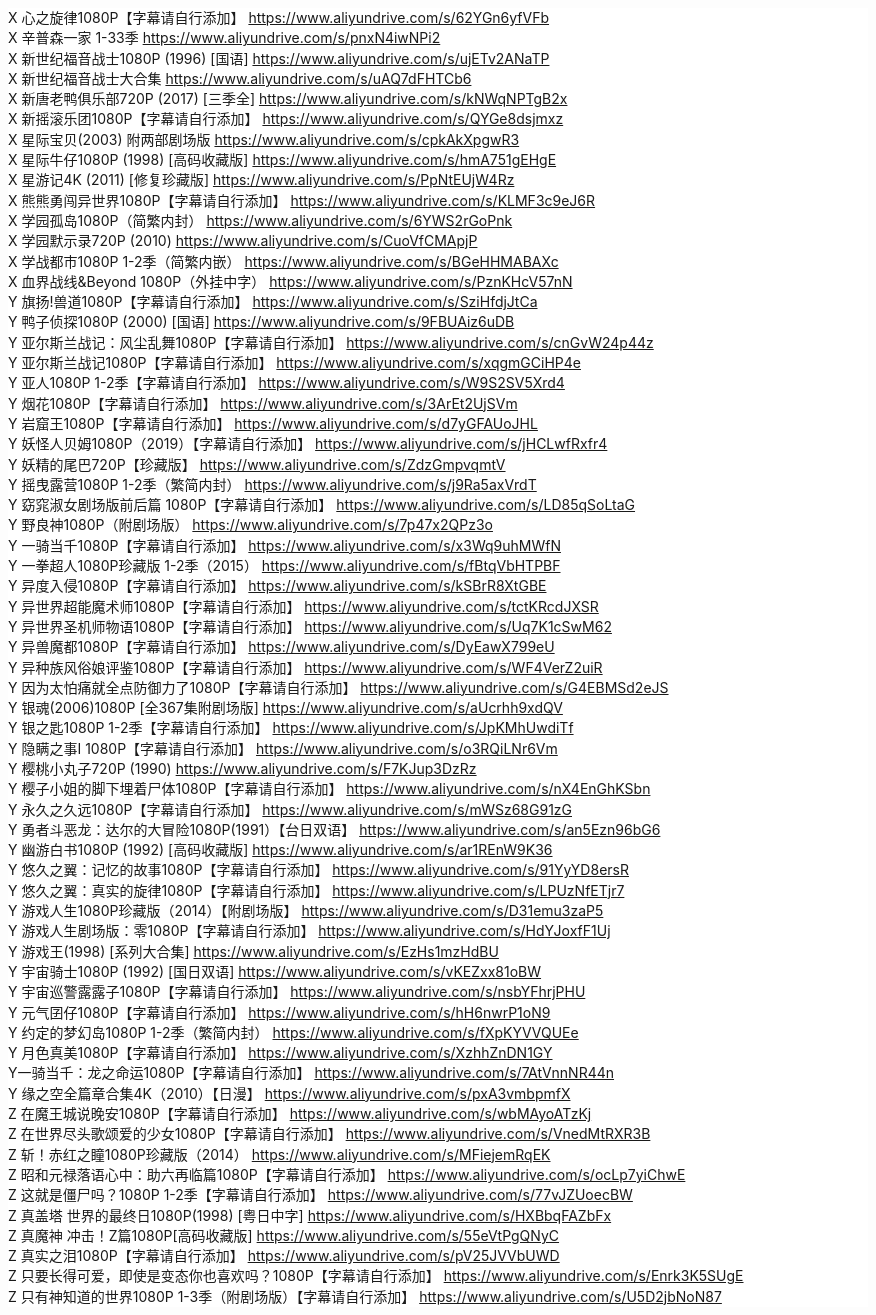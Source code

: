 X 心之旋律1080P【字幕请自行添加】	https://www.aliyundrive.com/s/62YGn6yfVFb																
X 辛普森一家 1-33季	https://www.aliyundrive.com/s/pnxN4iwNPi2																
X 新世纪福音战士1080P (1996) [国语]	https://www.aliyundrive.com/s/ujETv2ANaTP																
X 新世纪福音战士大合集	https://www.aliyundrive.com/s/uAQ7dFHTCb6																
X 新唐老鸭俱乐部720P (2017) [三季全]	https://www.aliyundrive.com/s/kNWqNPTgB2x																
X 新摇滚乐团1080P【字幕请自行添加】	https://www.aliyundrive.com/s/QYGe8dsjmxz																
X 星际宝贝(2003) 附两部剧场版	https://www.aliyundrive.com/s/cpkAkXpgwR3																
X 星际牛仔1080P (1998) [高码收藏版]	https://www.aliyundrive.com/s/hmA751gEHgE																
X 星游记4K (2011) [修复珍藏版]	https://www.aliyundrive.com/s/PpNtEUjW4Rz																
X 熊熊勇闯异世界1080P【字幕请自行添加】	https://www.aliyundrive.com/s/KLMF3c9eJ6R																
X 学园孤岛1080P（简繁内封）	https://www.aliyundrive.com/s/6YWS2rGoPnk																
X 学园默示录720P (2010)	https://www.aliyundrive.com/s/CuoVfCMApjP																
X 学战都市1080P 1-2季（简繁内嵌）	https://www.aliyundrive.com/s/BGeHHMABAXc																
X 血界战线&Beyond 1080P（外挂中字）	https://www.aliyundrive.com/s/PznKHcV57nN																
Y 旗扬!兽道1080P【字幕请自行添加】	https://www.aliyundrive.com/s/SziHfdjJtCa																
Y 鸭子侦探1080P (2000) [国语]	https://www.aliyundrive.com/s/9FBUAiz6uDB																
Y 亚尔斯兰战记：风尘乱舞1080P【字幕请自行添加】	https://www.aliyundrive.com/s/cnGvW24p44z																
Y 亚尔斯兰战记1080P【字幕请自行添加】	https://www.aliyundrive.com/s/xqgmGCiHP4e																
Y 亚人1080P 1-2季【字幕请自行添加】	https://www.aliyundrive.com/s/W9S2SV5Xrd4																
Y 烟花1080P【字幕请自行添加】	https://www.aliyundrive.com/s/3ArEt2UjSVm																
Y 岩窟王1080P【字幕请自行添加】	https://www.aliyundrive.com/s/d7yGFAUoJHL																
Y 妖怪人贝姆1080P（2019）【字幕请自行添加】	https://www.aliyundrive.com/s/jHCLwfRxfr4																
Y 妖精的尾巴720P【珍藏版】	https://www.aliyundrive.com/s/ZdzGmpvqmtV																
Y 摇曳露营1080P 1-2季（繁简内封）	https://www.aliyundrive.com/s/j9Ra5axVrdT																
Y 窈窕淑女剧场版前后篇 1080P【字幕请自行添加】	https://www.aliyundrive.com/s/LD85qSoLtaG																
Y 野良神1080P（附剧场版）	https://www.aliyundrive.com/s/7p47x2QPz3o																
Y 一骑当千1080P【字幕请自行添加】	https://www.aliyundrive.com/s/x3Wq9uhMWfN																
Y 一拳超人1080P珍藏版 1-2季（2015）	https://www.aliyundrive.com/s/fBtqVbHTPBF																
Y 异度入侵1080P【字幕请自行添加】	https://www.aliyundrive.com/s/kSBrR8XtGBE																
Y 异世界超能魔术师1080P【字幕请自行添加】	https://www.aliyundrive.com/s/tctKRcdJXSR																
Y 异世界圣机师物语1080P【字幕请自行添加】	https://www.aliyundrive.com/s/Uq7K1cSwM62																
Y 异兽魔都1080P【字幕请自行添加】	https://www.aliyundrive.com/s/DyEawX799eU																
Y 异种族风俗娘评鉴1080P【字幕请自行添加】	https://www.aliyundrive.com/s/WF4VerZ2uiR																
Y 因为太怕痛就全点防御力了1080P【字幕请自行添加】	https://www.aliyundrive.com/s/G4EBMSd2eJS																
Y 银魂(2006)1080P [全367集附剧场版]	https://www.aliyundrive.com/s/aUcrhh9xdQV																
Y 银之匙1080P 1-2季【字幕请自行添加】	https://www.aliyundrive.com/s/JpKMhUwdiTf																
Y 隐瞒之事Ⅰ 1080P【字幕请自行添加】	https://www.aliyundrive.com/s/o3RQiLNr6Vm																
Y 樱桃小丸子720P (1990)	https://www.aliyundrive.com/s/F7KJup3DzRz																
Y 樱子小姐的脚下埋着尸体1080P【字幕请自行添加】	https://www.aliyundrive.com/s/nX4EnGhKSbn																
Y 永久之久远1080P【字幕请自行添加】	https://www.aliyundrive.com/s/mWSz68G91zG																
Y 勇者斗恶龙：达尔的大冒险1080P(1991）【台日双语】	https://www.aliyundrive.com/s/an5Ezn96bG6																
Y 幽游白书1080P (1992) [高码收藏版]	https://www.aliyundrive.com/s/ar1REnW9K36																
Y 悠久之翼：记忆的故事1080P【字幕请自行添加】	https://www.aliyundrive.com/s/91YyYD8ersR																
Y 悠久之翼：真实的旋律1080P【字幕请自行添加】	https://www.aliyundrive.com/s/LPUzNfETjr7																
Y 游戏人生1080P珍藏版（2014）【附剧场版】	https://www.aliyundrive.com/s/D31emu3zaP5																
Y 游戏人生剧场版：零1080P【字幕请自行添加】	https://www.aliyundrive.com/s/HdYJoxfF1Uj																
Y 游戏王(1998) [系列大合集]	https://www.aliyundrive.com/s/EzHs1mzHdBU																
Y 宇宙骑士1080P (1992) [国日双语]	https://www.aliyundrive.com/s/vKEZxx81oBW																
Y 宇宙巡警露露子1080P【字幕请自行添加】	https://www.aliyundrive.com/s/nsbYFhrjPHU																
Y 元气囝仔1080P【字幕请自行添加】	https://www.aliyundrive.com/s/hH6nwrP1oN9																
Y 约定的梦幻岛1080P 1-2季（繁简内封）	https://www.aliyundrive.com/s/fXpKYVVQUEe																
Y 月色真美1080P【字幕请自行添加】	https://www.aliyundrive.com/s/XzhhZnDN1GY																
Y一骑当千：龙之命运1080P【字幕请自行添加】	https://www.aliyundrive.com/s/7AtVnnNR44n																
Y 缘之空全篇章合集4K（2010）【日漫】	https://www.aliyundrive.com/s/pxA3vmbpmfX																
Z 在魔王城说晚安1080P【字幕请自行添加】	https://www.aliyundrive.com/s/wbMAyoATzKj																
Z 在世界尽头歌颂爱的少女1080P【字幕请自行添加】	https://www.aliyundrive.com/s/VnedMtRXR3B																
Z 斩！赤红之瞳1080P珍藏版（2014）	https://www.aliyundrive.com/s/MFiejemRqEK																
Z 昭和元禄落语心中：助六再临篇1080P【字幕请自行添加】	https://www.aliyundrive.com/s/ocLp7yiChwE																
Z 这就是僵尸吗？1080P 1-2季【字幕请自行添加】	https://www.aliyundrive.com/s/77vJZUoecBW																
Z 真盖塔 世界的最终日1080P(1998) [粤日中字]	https://www.aliyundrive.com/s/HXBbqFAZbFx																
Z 真魔神 冲击！Z篇1080P[高码收藏版]	https://www.aliyundrive.com/s/55eVtPgQNyC																
Z 真实之泪1080P【字幕请自行添加】	https://www.aliyundrive.com/s/pV25JVVbUWD																
Z 只要长得可爱，即使是变态你也喜欢吗？1080P【字幕请自行添加】	https://www.aliyundrive.com/s/Enrk3K5SUgE																
Z 只有神知道的世界1080P 1-3季（附剧场版）【字幕请自行添加】	https://www.aliyundrive.com/s/U5D2jbNoN87																